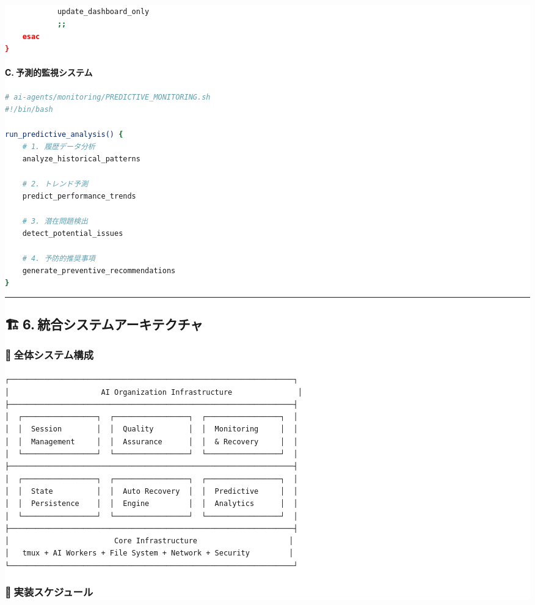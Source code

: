 ```bash
            update_dashboard_only
            ;;
    esac
}
```

#### C. 予測的監視システム
```bash
# ai-agents/monitoring/PREDICTIVE_MONITORING.sh
#!/bin/bash

run_predictive_analysis() {
    # 1. 履歴データ分析
    analyze_historical_patterns
    
    # 2. トレンド予測
    predict_performance_trends
    
    # 3. 潜在問題検出
    detect_potential_issues
    
    # 4. 予防的推奨事項
    generate_preventive_recommendations
}
```

---

## 🏗️ 6. 統合システムアーキテクチャ

### 🎯 全体システム構成

```
┌─────────────────────────────────────────────────────────────────┐
│                     AI Organization Infrastructure               │
├─────────────────────────────────────────────────────────────────┤
│  ┌─────────────────┐  ┌─────────────────┐  ┌─────────────────┐  │
│  │  Session        │  │  Quality        │  │  Monitoring     │  │
│  │  Management     │  │  Assurance      │  │  & Recovery     │  │
│  └─────────────────┘  └─────────────────┘  └─────────────────┘  │
├─────────────────────────────────────────────────────────────────┤
│  ┌─────────────────┐  ┌─────────────────┐  ┌─────────────────┐  │
│  │  State          │  │  Auto Recovery  │  │  Predictive     │  │
│  │  Persistence    │  │  Engine         │  │  Analytics      │  │
│  └─────────────────┘  └─────────────────┘  └─────────────────┘  │
├─────────────────────────────────────────────────────────────────┤
│                        Core Infrastructure                     │
│   tmux + AI Workers + File System + Network + Security         │
└─────────────────────────────────────────────────────────────────┘
```

### 🔧 実装スケジュール
